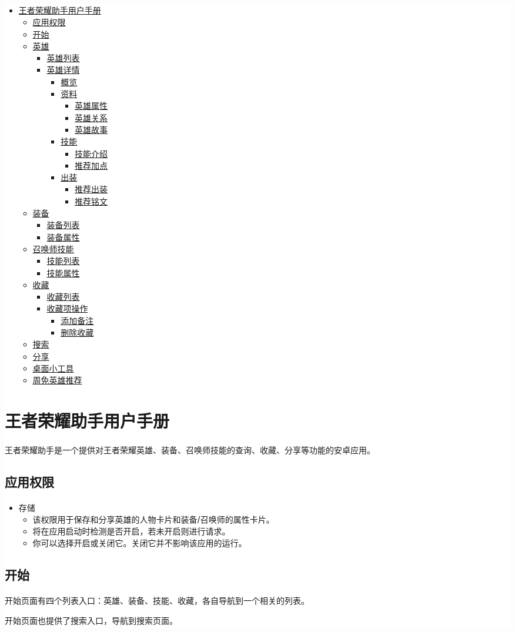 * [王者荣耀助手用户手册](#%E7%8E%8B%E8%80%85%E8%8D%A3%E8%80%80%E5%8A%A9%E6%89%8B%E7%94%A8%E6%88%B7%E6%89%8B%E5%86%8C)
  * [应用权限](#%E5%BA%94%E7%94%A8%E6%9D%83%E9%99%90)
  * [开始](#%E5%BC%80%E5%A7%8B)
  * [英雄](#%E8%8B%B1%E9%9B%84)
    * [英雄列表](#%E8%8B%B1%E9%9B%84%E5%88%97%E8%A1%A8)
    * [英雄详情](#%E8%8B%B1%E9%9B%84%E8%AF%A6%E6%83%85)
      * [概览](#%E6%A6%82%E8%A7%88)
      * [资料](#%E8%B5%84%E6%96%99)
        * [英雄属性](#%E8%8B%B1%E9%9B%84%E5%B1%9E%E6%80%A7)
        * [英雄关系](#%E8%8B%B1%E9%9B%84%E5%85%B3%E7%B3%BB)
        * [英雄故事](#%E8%8B%B1%E9%9B%84%E6%95%85%E4%BA%8B)
      * [技能](#%E6%8A%80%E8%83%BD)
        * [技能介绍](#%E6%8A%80%E8%83%BD%E4%BB%8B%E7%BB%8D)
        * [推荐加点](#%E6%8E%A8%E8%8D%90%E5%8A%A0%E7%82%B9)
      * [出装](#%E5%87%BA%E8%A3%85)
        * [推荐出装](#%E6%8E%A8%E8%8D%90%E5%87%BA%E8%A3%85)
        * [推荐铭文](#%E6%8E%A8%E8%8D%90%E9%93%AD%E6%96%87)
  * [装备](#%E8%A3%85%E5%A4%87)
    * [装备列表](#%E8%A3%85%E5%A4%87%E5%88%97%E8%A1%A8)
    * [装备属性](#%E8%A3%85%E5%A4%87%E5%B1%9E%E6%80%A7)
  * [召唤师技能](#%E5%8F%AC%E5%94%A4%E5%B8%88%E6%8A%80%E8%83%BD)
    * [技能列表](#%E6%8A%80%E8%83%BD%E5%88%97%E8%A1%A8)
    * [技能属性](#%E6%8A%80%E8%83%BD%E5%B1%9E%E6%80%A7)
  * [收藏](#%E6%94%B6%E8%97%8F)
    * [收藏列表](#%E6%94%B6%E8%97%8F%E5%88%97%E8%A1%A8)
    * [收藏项操作](#%E6%94%B6%E8%97%8F%E9%A1%B9%E6%93%8D%E4%BD%9C)
      * [添加备注](#%E6%B7%BB%E5%8A%A0%E5%A4%87%E6%B3%A8)
      * [删除收藏](#%E5%88%A0%E9%99%A4%E6%94%B6%E8%97%8F)
  * [搜索](#%E6%90%9C%E7%B4%A2)
  * [分享](#%E5%88%86%E4%BA%AB)
  * [桌面小工具](#%E6%A1%8C%E9%9D%A2%E5%B0%8F%E5%B7%A5%E5%85%B7)
  * [周免英雄推荐](#%E5%91%A8%E5%85%8D%E8%8B%B1%E9%9B%84%E6%8E%A8%E8%8D%90)

# 王者荣耀助手用户手册

王者荣耀助手是一个提供对王者荣耀英雄、装备、召唤师技能的查询、收藏、分享等功能的安卓应用。

## 应用权限

- 存储
  - 该权限用于保存和分享英雄的人物卡片和装备/召唤师的属性卡片。
  - 将在应用启动时检测是否开启，若未开启则进行请求。
  - 你可以选择开启或关闭它。关闭它并不影响该应用的运行。

## 开始

开始页面有四个列表入口：英雄、装备、技能、收藏，各自导航到一个相关的列表。

开始页面也提供了搜索入口，导航到搜索页面。
